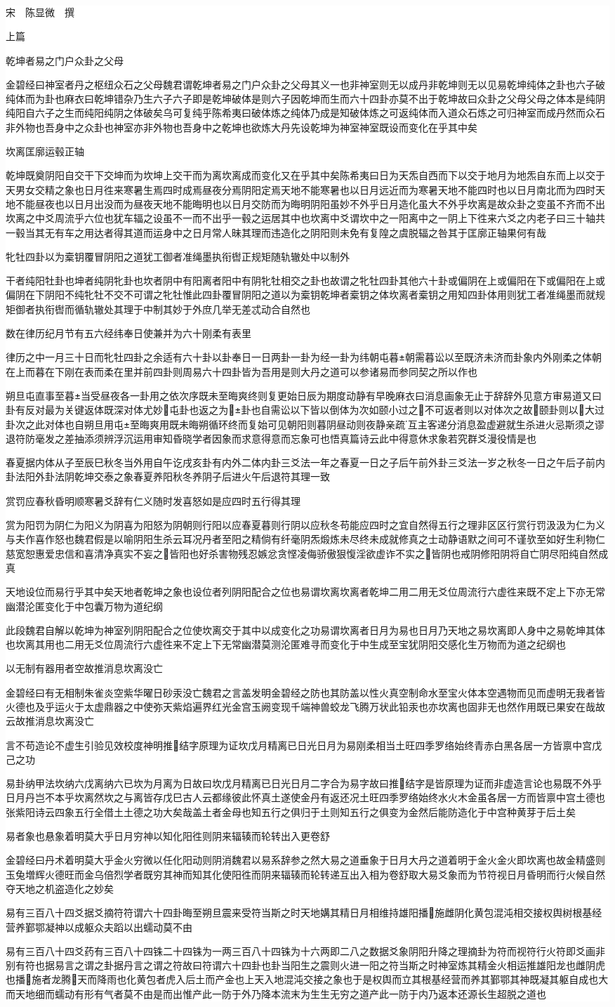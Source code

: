 宋　陈显微　撰  

上篇  

乾坤者易之门户众卦之父母  

金碧经曰神室者丹之枢纽众石之父母魏君谓乾坤者易之门户众卦之父母其义一也非神室则无以成丹非乾坤则无以见易乾坤纯体之卦也六子破纯体而为卦也麻衣曰乾坤错杂乃生六子六子即是乾坤破体是则六子因乾坤而生而六十四卦亦莫不出于乾坤故曰众卦之父母父母之体本是纯阴纯阳自六子之生而纯阳纯阴之体破矣乌可复纯乎陈希夷曰破体炼之纯体乃成是知破体炼之可返纯体而入道众石炼之可归神室而成丹然而众石非外物也吾身中之众卦也神室亦非外物也吾身中之乾坤也欲炼大丹先设乾坤为神室神室既设而变化在乎其中矣  

坎离匡廓运毂正轴  

乾坤既奠阴阳自交干下交坤而为坎坤上交干而为离坎离成而变化又在乎其中矣陈希夷曰日为天炁自西而下以交于地月为地炁自东而上以交于天男女交精之象也日月徃来寒暑生焉四时成焉昼夜分焉阴阳定焉天地不能寒暑也以日月远近而为寒暑天地不能四时也以日月南北而为四时天地不能昼夜也以日月出没而为昼夜天地不能晦明也以日月交防而为晦明阴阳虽妙不外乎日月造化虽大不外乎坎离是故众卦之变虽不齐而不出坎离之中爻周流乎六位也犹车辐之设虽不一而不出乎一毂之运居其中也坎离中爻谓坎中之一阳离中之一阴上下徃来六爻之内老子曰三十轴共一毂当其无有车之用达者得其道而运身中之日月常人昧其理而违造化之阴阳则未免有复隍之虞脱辐之咎其于匡廓正轴果何有哉  

牝牡四卦以为槖钥覆冒阴阳之道犹工御者准绳墨执衔辔正规矩随轨辙处中以制外  

干者纯阳牡卦也坤者纯阴牝卦也坎者阴中有阳离者阳中有阴牝牡相交之卦也故谓之牝牡四卦其他六十卦或偏阴在上或偏阳在下或偏阳在上或偏阴在下阴阳不纯牝牡不交不可谓之牝牡惟此四卦覆冒阴阳之道以为槖钥乾坤者槖钥之体坎离者槖钥之用知四卦体用则犹工者准绳墨而就规矩御者执衔辔而循轨辙处其理于中制其妙于外庶几举无差忒动合自然也  

数在律历纪月节有五六经纬奉日使兼并为六十刚柔有表里  

律历之中一月三十日而牝牡四卦之余适有六十卦以卦奉日一日两卦一卦为经一卦为纬朝屯暮朝需暮讼以至既济未济而卦象内外刚柔之体朝在上而暮在下刚在表而柔在里并前四卦则周易六十四卦皆为吾用是则大丹之道可以参诸易而参同契之所以作也  

朔旦屯直事至暮当受昼夜各一卦用之依次序既未至晦爽终则复更始日辰为期度动静有早晚麻衣曰消息画象无止于辞辞外见意方审易道又曰卦有反对最为关键返体既深对体尤妙屯卦也返之为卦也自需讼以下皆以倒体为次如颐小过之不可返者则以对体次之故颐卦则以大过卦次之此对体也自朔旦用屯至晦爽用既未晦朔循环终而复始可见朝阳则暮阴昼动则夜静亲疏互主客递分消息盈虚避就生杀进火忌斯须之谬退符防毫发之差抽添须辨浮沉运用审知昏晓学者因象而求意得意而忘象可也悟真篇诗云此中得意休求象若究群爻漫役情是也  

春夏据内体从子至辰巳秋冬当外用自午讫戌亥卦有内外二体内卦三爻法一年之春夏一日之子后午前外卦三爻法一岁之秋冬一日之午后子前内卦法阳外卦法阴乾坤交泰之象春夏养阳秋冬养阴子后进火午后退符其理一致  

赏罚应春秋昏明顺寒暑爻辞有仁义随时发喜怒如是应四时五行得其理  

赏为阳罚为阴仁为阳义为阴喜为阳怒为阴朝则行阳以应春夏暮则行阴以应秋冬苟能应四时之宜自然得五行之理非区区行赏行罚汲汲为仁为义与夫作喜作怒也魏君假是以喻阴阳生杀云耳况丹者至阳之精倘有纤毫阴炁煅炼未尽终未成就修真之士动静语默之间可不谨欤至如好生利物仁慈宽恕惠爱忠信和喜清净真实不妄之皆阳也好杀害物残忍嫉忿贪悭凌侮骄傲狠愎淫欲虚诈不实之皆阴也戒阴修阳阴将自亡阴尽阳纯自然成真  

天地设位而易行乎其中矣天地者乾坤之象也设位者列阴阳配合之位也易谓坎离坎离者乾坤二用二用无爻位周流行六虚徃来既不定上下亦无常幽潜沦匿变化于中包囊万物为道纪纲  

此段魏君自解以乾坤为神室列阴阳配合之位使坎离交于其中以成变化之功易谓坎离者日月为易也日月乃天地之易坎离即人身中之易乾坤其体也坎离其用也二用无爻位周流行六虚徃来不定上下无常幽潜莫测沦匿难寻而变化于中生成至宝犹阴阳交感化生万物而为道之纪纲也  

以无制有器用者空故推消息坎离没亡  

金碧经曰有无相制朱雀炎空紫华曜日砂汞没亡魏君之言盖发明金碧经之防也其防盖以性火真空制命水至宝火体本空遇物而见而虚明无我者皆火德也及乎运火于太虚鼎器之中使弥天紫焰遍界红光金宫玉阙变现千端神兽蛟龙飞腾万状此铅汞也亦坎离也固非无也然作用既已果安在哉故云故推消息坎离没亡  

言不苟造论不虚生引验见效校度神明推结字原理为证坎戊月精离已日光日月为易刚柔相当土旺四季罗络始终青赤白黑各居一方皆禀中宫戊己之功  

易卦纳甲法坎纳六戊离纳六已坎为月离为日故曰坎戊月精离已日光日月二字合为易字故曰推结字是皆原理为证而非虚造言论也易既不外乎日月丹岂不本乎坎离然坎之与离皆存戊巳古人云都缘彼此怀真土遂使金丹有返还况土旺四季罗络始终水火木金虽各居一方而皆禀中宫土德也张紫阳诗云四象五行全借土土德之功大矣哉盖土者金母也知五行之俱归于土则知五行之俱变为金然后能防造化于中宫种黄芽于后土矣  

易者象也悬象着明莫大乎日月穷神以知化阳徃则阴来辐辏而轮转出入更卷舒  

金碧经曰丹术着明莫大乎金火穷微以任化阳动则阴消魏君以易系辞参之然大易之道垂象于日月大丹之道着明于金火金火即坎离也故金精盛则玉兔増辉火德旺而金乌倍烈学者既穷其神而知其化使阳徃而阴来辐辏而轮转递互出入相为卷舒取大易爻象而为节符视日月昏明而行火候自然夺天地之机盗造化之妙矣  

易有三百八十四爻据爻摘符符谓六十四卦晦至朔旦震来受符当斯之时天地媾其精日月相维持雄阳播施雌阴化黄包混沌相交接权舆树根基经营养鄞鄂凝神以成躯众夫蹈以出蠕动莫不由  

易有三百八十四爻药有三百八十四铢二十四铢为一两三百八十四铢为十六两即二八之数据爻象阴阳升降之理摘卦为符而视符行火符即爻画非别有符也据易言之谓之卦据丹言之谓之符故曰符谓六十四卦也卦当阳生之震则火进一阳之符当斯之时神室炼其精金火相运推雄阳龙也雌阴虎也播施者龙腾天而降雨也化黄包者虎入后土而产金也上天入地混沌交接之象也于是权舆而立其根基经营而养其鄞鄂其神既凝其躯自成也大而天地细而蠕动有形有气者莫不由是而出惟产此一防于外乃降本流末为生生无穷之道产此一防于内乃返本还源长生超脱之道也  
